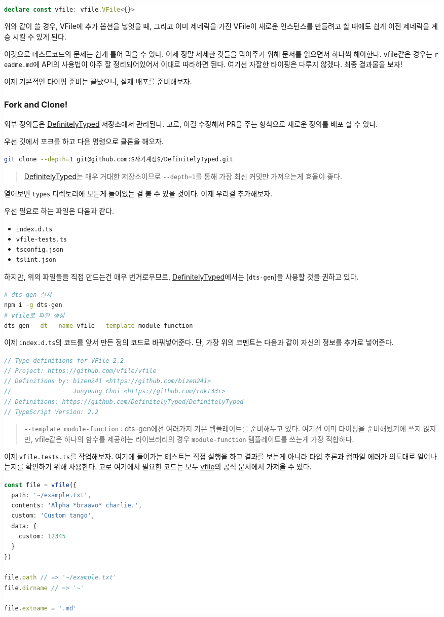 ```ts
declare const vfile: vfile.VFile<{}>
```

위와 같이 쓸 경우, VFile에 추가 옵션을 넣엇을 때, 그리고 이미 제네릭을 가진 VFile이 새로운 인스턴스를 만들려고 할 때에도 쉽게 이전 제네릭을 계승 시킬 수 있게 된다.

이것으로 테스트코드의 문제는 쉽게 틀어 막을 수 있다. 이제 정말 세세한 것들을 막아주기 위해 문서를 읽으면서 하나씩 해야한다. vfile같은 경우는 `readme.md`에 API의 사용법이 아주 잘 정리되어있어서 이대로 따라하면 된다. 여기선 자잘한 타이핑은 다루지 않겠다. 최종 결과물을 보자!

이제 기본적인 타이핑 준비는 끝났으니, 실제 배포를 준비해보자.

### Fork and Clone!

외부 정의들은 [DefinitelyTyped] 저장소에서 관리된다. 고로, 이걸 수정해서 PR을 주는 형식으로 새로운 정의를 배포 할 수 있다.

우선 깃에서 포크를 하고 다음 명령으로 클론을 해오자.

```sh
git clone --depth=1 git@github.com:$자기계정$/DefinitelyTyped.git
```

> [DefinitelyTyped]는 매우 거대한 저장소이므로 `--depth=1`를 통해 가장 최신 커밋만 가져오는게 효율이 좋다.

열어보면 `types` 디렉토리에 모든게 들어있는 걸 볼 수 있을 것이다. 이제 우리걸 추가해보자.

우선 필요로 하는 파일은 다음과 같다.

- `index.d.ts`
- `vfile-tests.ts`
- `tsconfig.json`
- `tslint.json`

하지만, 위의 파일들을 직접 만드는건 매우 번거로우므로, [DefinitelyTyped]에서는 [`dts-gen`]을 사용할 것을 권하고 있다.

```sh
# dts-gen 설치
npm i -g dts-gen
# vfile로 파일 생성
dts-gen --dt --name vfile --template module-function
```

이제 `index.d.ts`의 코드를 앞서 만든 정의 코드로 바꿔넣어준다. 단, 가장 위의 코멘트는 다음과 같이 자신의 정보를 추가로 넣어준다.

```ts
// Type definitions for VFile 2.2
// Project: https://github.com/vfile/vfile
// Definitions by: bizen241 <https://github.com/bizen241>
//                 Junyoung Choi <https://github.com/rokt33r>
// Definitions: https://github.com/DefinitelyTyped/DefinitelyTyped
// TypeScript Version: 2.2
```

> `--template module-function` : dts-gen에선 여러가지 기본 템플레이트를 준비해두고 있다. 여기선 이미 타이핑을 준비해뒀기에 쓰지 않지만, vfile같은 하나의 함수를 제공하는 라이브러리의 경우 `module-function` 템플레이트를 쓰는게 가장 적합하다.

이제 `vfile.tests.ts`를 작업해보자. 여기에 들어가는 테스트는 직접 실행을 하고 결과를 보는게 아니라 타입 추론과 컴파일 에러가 의도대로 일어나는지를 확인하기 위해 사용한다. 고로 여기에서 필요한 코드는 모두 [vfile]의 공식 문서에서 가져올 수 있다.

```ts
const file = vfile({
  path: '~/example.txt',
  contents: 'Alpha *braavo* charlie.',
  custom: 'Custom tango',
  data: {
    custom: 12345
  }
})

file.path // => '~/example.txt'
file.dirname // => '~'

file.extname = '.md'
```

[vinyl]: https://github.com/gulpjs/vinyl
[vfile]: https://github.com/vfile/vfile
[definitelytyped]: https://github.com/DefinitelyTyped/DefinitelyTyped
[dts-gen]: https://github.com/Microsoft/dts-gen